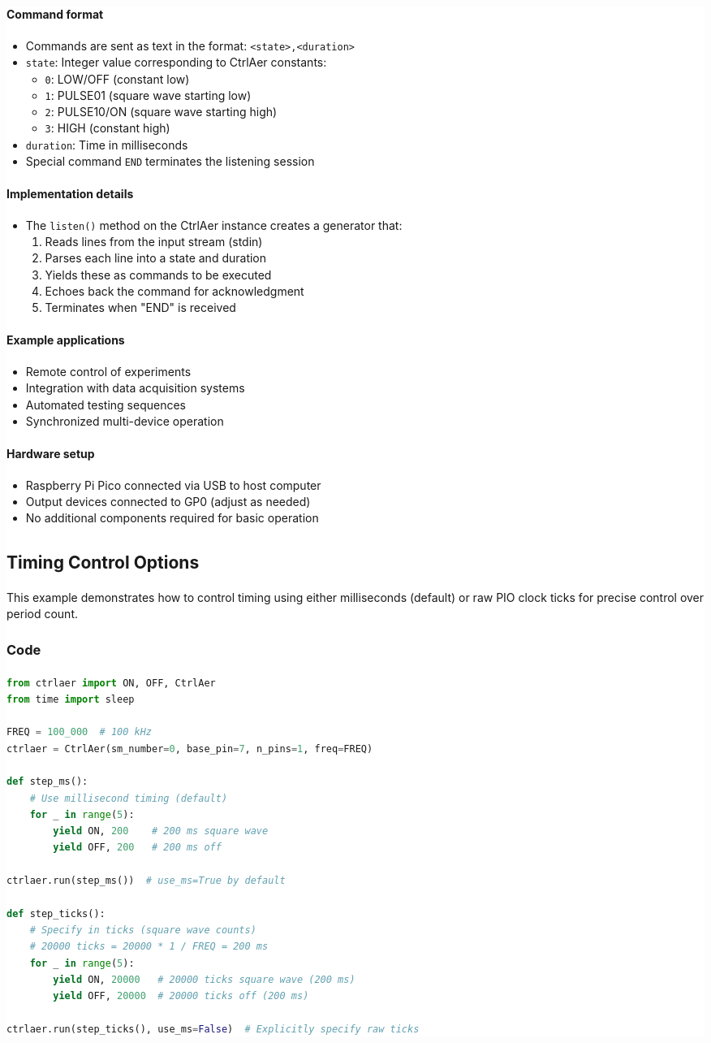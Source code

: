 #### Command format
- Commands are sent as text in the format: `<state>,<duration>`
- `state`: Integer value corresponding to CtrlAer constants:
  - `0`: LOW/OFF (constant low)
  - `1`: PULSE01 (square wave starting low)
  - `2`: PULSE10/ON (square wave starting high)
  - `3`: HIGH (constant high)
- `duration`: Time in milliseconds
- Special command `END` terminates the listening session

#### Implementation details
- The `listen()` method on the CtrlAer instance creates a generator that:
  1. Reads lines from the input stream (stdin)
  2. Parses each line into a state and duration
  3. Yields these as commands to be executed
  4. Echoes back the command for acknowledgment
  5. Terminates when "END" is received

#### Example applications
- Remote control of experiments
- Integration with data acquisition systems
- Automated testing sequences
- Synchronized multi-device operation

#### Hardware setup
- Raspberry Pi Pico connected via USB to host computer
- Output devices connected to GP0 (adjust as needed)
- No additional components required for basic operation

## Timing Control Options

This example demonstrates how to control timing using either milliseconds (default) or raw PIO clock ticks for precise control over period count.

### Code

```python
from ctrlaer import ON, OFF, CtrlAer
from time import sleep

FREQ = 100_000  # 100 kHz
ctrlaer = CtrlAer(sm_number=0, base_pin=7, n_pins=1, freq=FREQ)

def step_ms():
    # Use millisecond timing (default)
    for _ in range(5):
        yield ON, 200    # 200 ms square wave
        yield OFF, 200   # 200 ms off

ctrlaer.run(step_ms())  # use_ms=True by default

def step_ticks():
    # Specify in ticks (square wave counts)
    # 20000 ticks = 20000 * 1 / FREQ = 200 ms
    for _ in range(5):
        yield ON, 20000   # 20000 ticks square wave (200 ms)
        yield OFF, 20000  # 20000 ticks off (200 ms)

ctrlaer.run(step_ticks(), use_ms=False)  # Explicitly specify raw ticks
```
